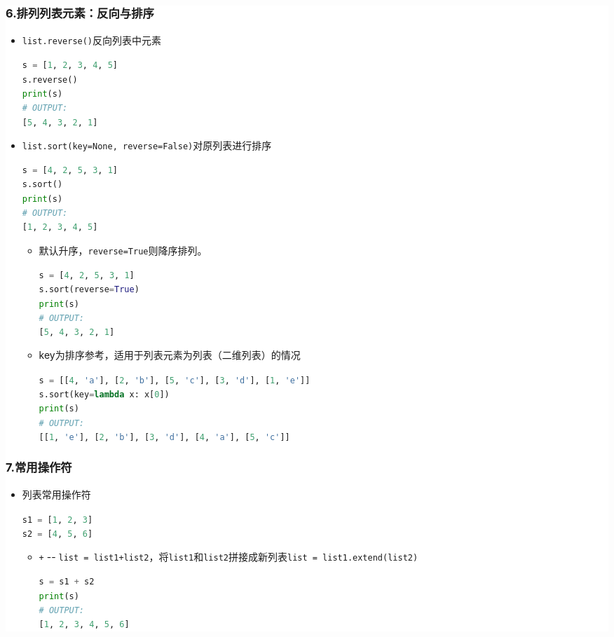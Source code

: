 ### 6.排列列表元素：反向与排序

- `list.reverse()`反向列表中元素

  ```python
  s = [1, 2, 3, 4, 5]
  s.reverse()
  print(s)
  # OUTPUT:
  [5, 4, 3, 2, 1]
  ```

- `list.sort(key=None, reverse=False)`对原列表进行排序
  
  ```python
  s = [4, 2, 5, 3, 1]
  s.sort()
  print(s)
  # OUTPUT:
  [1, 2, 3, 4, 5]
  ```
  
  - 默认升序，`reverse=True`则降序排列。
  
    ```python
    s = [4, 2, 5, 3, 1]
    s.sort(reverse=True)
    print(s)
    # OUTPUT:
    [5, 4, 3, 2, 1]
    ```
  
  - key为排序参考，适用于列表元素为列表（二维列表）的情况
  
    ```python
    s = [[4, 'a'], [2, 'b'], [5, 'c'], [3, 'd'], [1, 'e']]
    s.sort(key=lambda x: x[0])
    print(s)
    # OUTPUT:
    [[1, 'e'], [2, 'b'], [3, 'd'], [4, 'a'], [5, 'c']]
    ```

### 7.常用操作符

- 列表常用操作符

  ```python
  s1 = [1, 2, 3]
  s2 = [4, 5, 6]
  ```

  - `+` -- `list = list1+list2`，将`list1`和`list2`拼接成新列表`list = list1.extend(list2)`

    ```python
    s = s1 + s2
    print(s)
    # OUTPUT:
    [1, 2, 3, 4, 5, 6]
    ```
